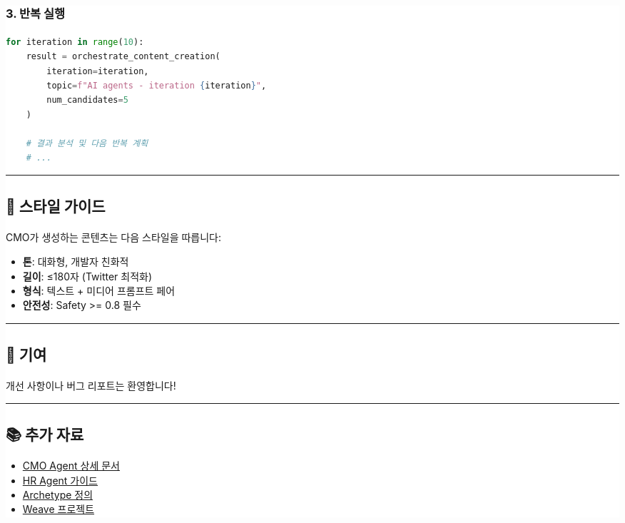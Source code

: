 ### 3. 반복 실행

```python
for iteration in range(10):
    result = orchestrate_content_creation(
        iteration=iteration,
        topic=f"AI agents - iteration {iteration}",
        num_candidates=5
    )
    
    # 결과 분석 및 다음 반복 계획
    # ...
```

---

## 🎨 스타일 가이드

CMO가 생성하는 콘텐츠는 다음 스타일을 따릅니다:

- **톤**: 대화형, 개발자 친화적
- **길이**: ≤180자 (Twitter 최적화)
- **형식**: 텍스트 + 미디어 프롬프트 페어
- **안전성**: Safety >= 0.8 필수

---

## 🤝 기여

개선 사항이나 버그 리포트는 환영합니다!

---

## 📚 추가 자료

- [CMO Agent 상세 문서](cmo_agent/README.md)
- [HR Agent 가이드](hr_validation_agent/README.md)
- [Archetype 정의](archetypes/)
- [Weave 프로젝트](https://wandb.ai/mason-choi-storika/WeaveHacks2)

